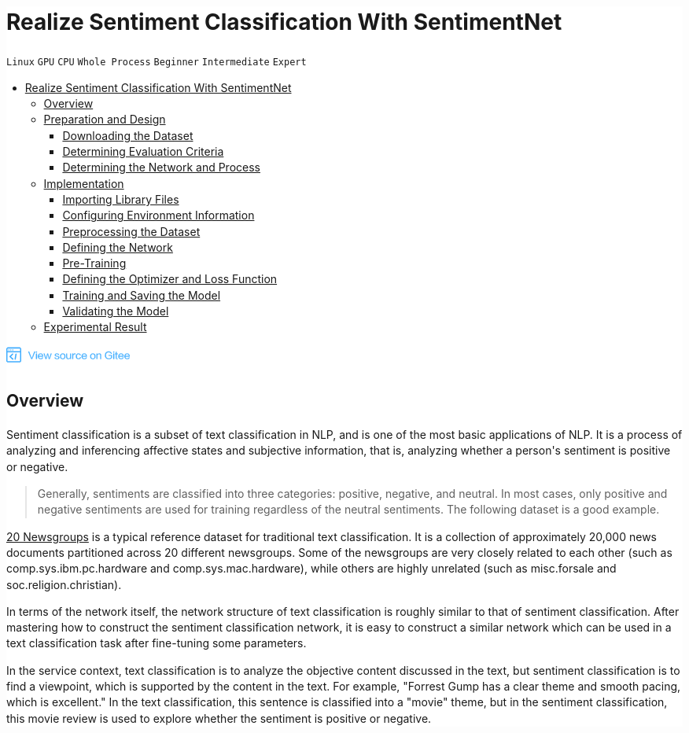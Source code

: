 # Realize Sentiment Classification With SentimentNet

`Linux` `GPU` `CPU` `Whole Process` `Beginner` `Intermediate` `Expert`



- [Realize Sentiment Classification With SentimentNet](#realize-sentiment-classification-with-sentimentnet)
    - [Overview](#overview)
    - [Preparation and Design](#preparation-and-design)
        - [Downloading the Dataset](#downloading-the-dataset)
        - [Determining Evaluation Criteria](#determining-evaluation-criteria)
        - [Determining the Network and Process](#determining-the-network-and-process)
    - [Implementation](#implementation)
        - [Importing Library Files](#importing-library-files)
        - [Configuring Environment Information](#configuring-environment-information)
        - [Preprocessing the Dataset](#preprocessing-the-dataset)
        - [Defining the Network](#defining-the-network)
        - [Pre-Training](#pre-training)
        - [Defining the Optimizer and Loss Function](#defining-the-optimizer-and-loss-function)
        - [Training and Saving the Model](#training-and-saving-the-model)
        - [Validating the Model](#validating-the-model)
    - [Experimental Result](#experimental-result)



<a href="https://gitee.com/mindspore/docs/blob/master/tutorials/training/source_en/advanced_use/nlp_sentimentnet.md" target="_blank"><img src="../_static/logo_source.png"></a>

## Overview

Sentiment classification is a subset of text classification in NLP, and is one of the most basic applications of NLP. It is a process of analyzing and inferencing affective states and subjective information, that is, analyzing whether a person's sentiment is positive or negative.

> Generally, sentiments are classified into three categories: positive, negative, and neutral. In most cases, only positive and negative sentiments are used for training regardless of the neutral sentiments. The following dataset is a good example.

[20 Newsgroups](http://qwone.com/~jason/20Newsgroups/) is a typical reference dataset for traditional text classification. It is a collection of approximately 20,000 news documents partitioned across 20 different newsgroups.
Some of the newsgroups are very closely related to each other (such as comp.sys.ibm.pc.hardware and comp.sys.mac.hardware), while others are highly unrelated (such as misc.forsale and soc.religion.christian).

In terms of the network itself, the network structure of text classification is roughly similar to that of sentiment classification. After mastering how to construct the sentiment classification network, it is easy to construct a similar network which can be used in a text classification task after fine-tuning some parameters.

In the service context, text classification is to analyze the objective content discussed in the text, but sentiment classification is to find a viewpoint, which is supported by the content in the text. For example, "Forrest Gump has a clear theme and smooth pacing, which is excellent." In the text classification, this sentence is classified into a "movie" theme, but in the sentiment classification, this movie review is used to explore whether the sentiment is positive or negative.
